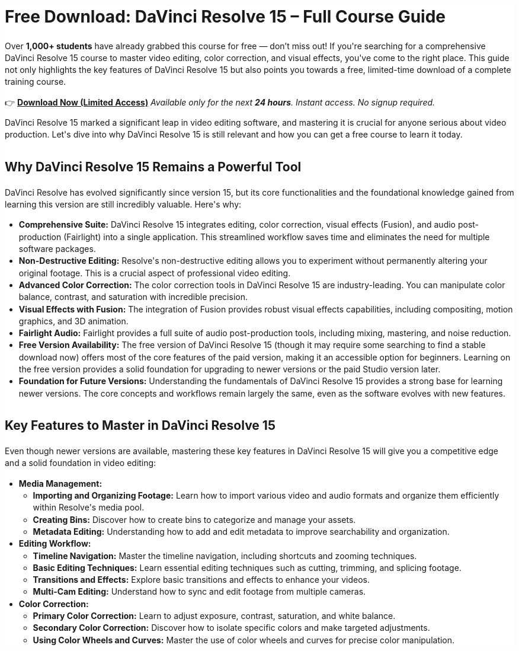 # Free Download: DaVinci Resolve 15 – Full Course Guide

Over **1,000+ students** have already grabbed this course for free — don’t miss out! If you're searching for a comprehensive DaVinci Resolve 15 course to master video editing, color correction, and visual effects, you've come to the right place. This guide not only highlights the key features of DaVinci Resolve 15 but also points you towards a free, limited-time download of a complete training course.

👉 [**Download Now (Limited Access)**](https://udemywork.com/davinci-resolve-15)
_Available only for the next **24 hours**. Instant access. No signup required._

DaVinci Resolve 15 marked a significant leap in video editing software, and mastering it is crucial for anyone serious about video production. Let's dive into why DaVinci Resolve 15 is still relevant and how you can get a free course to learn it today.

## Why DaVinci Resolve 15 Remains a Powerful Tool

DaVinci Resolve has evolved significantly since version 15, but its core functionalities and the foundational knowledge gained from learning this version are still incredibly valuable. Here's why:

*   **Comprehensive Suite:** DaVinci Resolve 15 integrates editing, color correction, visual effects (Fusion), and audio post-production (Fairlight) into a single application. This streamlined workflow saves time and eliminates the need for multiple software packages.
*   **Non-Destructive Editing:** Resolve's non-destructive editing allows you to experiment without permanently altering your original footage. This is a crucial aspect of professional video editing.
*   **Advanced Color Correction:** The color correction tools in DaVinci Resolve 15 are industry-leading. You can manipulate color balance, contrast, and saturation with incredible precision.
*   **Visual Effects with Fusion:** The integration of Fusion provides robust visual effects capabilities, including compositing, motion graphics, and 3D animation.
*   **Fairlight Audio:** Fairlight provides a full suite of audio post-production tools, including mixing, mastering, and noise reduction.
*   **Free Version Availability:** The free version of DaVinci Resolve 15 (though it may require some searching to find a stable download now) offers most of the core features of the paid version, making it an accessible option for beginners. Learning on the free version provides a solid foundation for upgrading to newer versions or the paid Studio version later.
*   **Foundation for Future Versions:** Understanding the fundamentals of DaVinci Resolve 15 provides a strong base for learning newer versions. The core concepts and workflows remain largely the same, even as the software evolves with new features.

## Key Features to Master in DaVinci Resolve 15

Even though newer versions are available, mastering these key features in DaVinci Resolve 15 will give you a competitive edge and a solid foundation in video editing:

*   **Media Management:**
    *   **Importing and Organizing Footage:** Learn how to import various video and audio formats and organize them efficiently within Resolve's media pool.
    *   **Creating Bins:** Discover how to create bins to categorize and manage your assets.
    *   **Metadata Editing:** Understanding how to add and edit metadata to improve searchability and organization.
*   **Editing Workflow:**
    *   **Timeline Navigation:** Master the timeline navigation, including shortcuts and zooming techniques.
    *   **Basic Editing Techniques:** Learn essential editing techniques such as cutting, trimming, and splicing footage.
    *   **Transitions and Effects:** Explore basic transitions and effects to enhance your videos.
    *   **Multi-Cam Editing:** Understand how to sync and edit footage from multiple cameras.
*   **Color Correction:**
    *   **Primary Color Correction:** Learn to adjust exposure, contrast, saturation, and white balance.
    *   **Secondary Color Correction:** Discover how to isolate specific colors and make targeted adjustments.
    *   **Using Color Wheels and Curves:** Master the use of color wheels and curves for precise color manipulation.